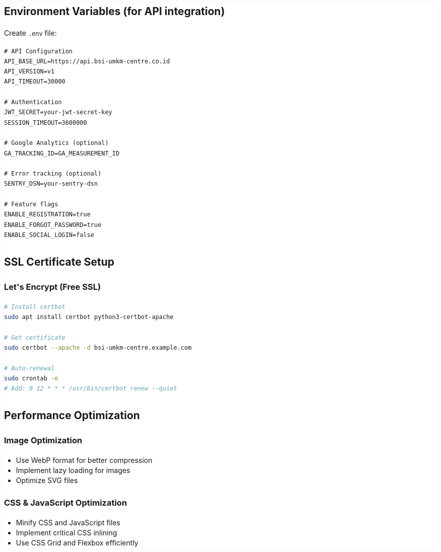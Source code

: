 ## Environment Variables (for API integration)

Create `.env` file:
```env
# API Configuration
API_BASE_URL=https://api.bsi-umkm-centre.co.id
API_VERSION=v1
API_TIMEOUT=30000

# Authentication
JWT_SECRET=your-jwt-secret-key
SESSION_TIMEOUT=3600000

# Google Analytics (optional)
GA_TRACKING_ID=GA_MEASUREMENT_ID

# Error tracking (optional)
SENTRY_DSN=your-sentry-dsn

# Feature flags
ENABLE_REGISTRATION=true
ENABLE_FORGOT_PASSWORD=true
ENABLE_SOCIAL_LOGIN=false
```

## SSL Certificate Setup

### Let's Encrypt (Free SSL)
```bash
# Install certbot
sudo apt install certbot python3-certbot-apache

# Get certificate
sudo certbot --apache -d bsi-umkm-centre.example.com

# Auto-renewal
sudo crontab -e
# Add: 0 12 * * * /usr/bin/certbot renew --quiet
```

## Performance Optimization

### Image Optimization
- Use WebP format for better compression
- Implement lazy loading for images
- Optimize SVG files

### CSS & JavaScript Optimization
- Minify CSS and JavaScript files
- Implement critical CSS inlining
- Use CSS Grid and Flexbox efficiently
